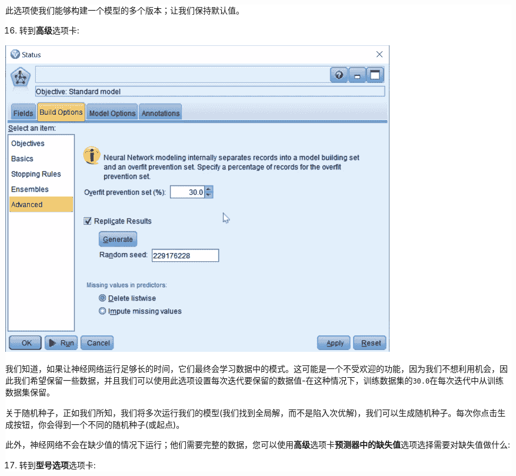 此选项使我们能够构建一个模型的多个版本；让我们保持默认值。

16.  转到**高级**选项卡:

![](img/b3d0bf86-3b5a-48e5-8460-6fa00ba71686.png)

我们知道，如果让神经网络运行足够长的时间，它们最终会学习数据中的模式。这可能是一个不受欢迎的功能，因为我们不想利用机会，因此我们希望保留一些数据，并且我们可以使用此选项设置每次迭代要保留的数据值-在这种情况下，训练数据集的`30.0`在每次迭代中从训练数据集保留。

关于随机种子，正如我们所知，我们将多次运行我们的模型(我们找到全局解，而不是陷入次优解)，我们可以生成随机种子。每次你点击生成按钮，你会得到一个不同的随机种子(或起点)。

此外，神经网络不会在缺少值的情况下运行；他们需要完整的数据，您可以使用**高级**选项卡**预测器中的缺失值**选项选择需要对缺失值做什么:

17.  转到**型号选项**选项卡:
